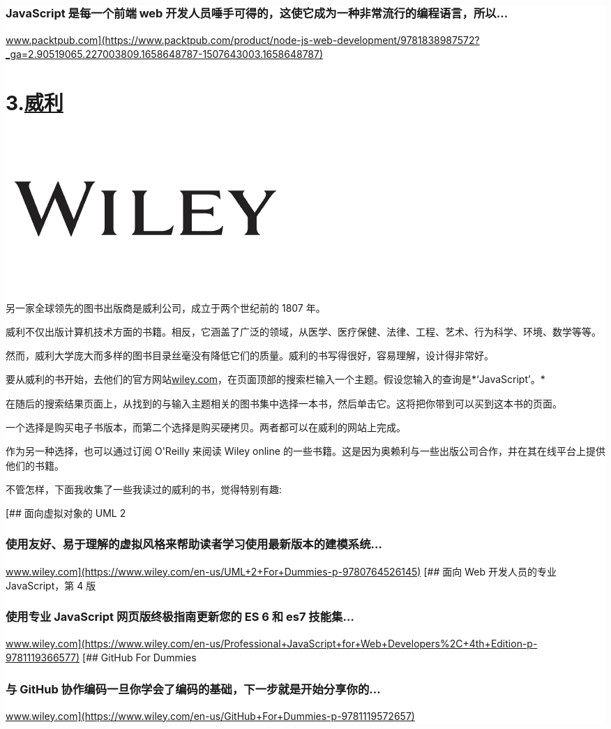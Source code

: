 ### JavaScript 是每一个前端 web 开发人员唾手可得的，这使它成为一种非常流行的编程语言，所以…

www.packtpub.com](https://www.packtpub.com/product/node-js-web-development/9781838987572?_ga=2.90519065.227003809.1658648787-1507643003.1658648787) 

# 3.[威利](https://www.wiley.com/en-us)

![](img/d4c94294d1881ca9c515634f29f5b413.png)

另一家全球领先的图书出版商是威利公司，成立于两个世纪前的 1807 年。

威利不仅出版计算机技术方面的书籍。相反，它涵盖了广泛的领域，从医学、医疗保健、法律、工程、艺术、行为科学、环境、数学等等。

然而，威利大学庞大而多样的图书目录丝毫没有降低它们的质量。威利的书写得很好，容易理解，设计得非常好。

要从威利的书开始，去他们的官方网站[wiley.com](https://www.wiley.com/en-us)，在页面顶部的搜索栏输入一个主题。假设您输入的查询是*‘JavaScript’。*

在随后的搜索结果页面上，从找到的与输入主题相关的图书集中选择一本书，然后单击它。这将把你带到可以买到这本书的页面。

一个选择是购买电子书版本，而第二个选择是购买硬拷贝。两者都可以在威利的网站上完成。

作为另一种选择，也可以通过订阅 O'Reilly 来阅读 Wiley online 的一些书籍。这是因为奥赖利与一些出版公司合作，并在其在线平台上提供他们的书籍。

不管怎样，下面我收集了一些我读过的威利的书，觉得特别有趣:

[](https://www.wiley.com/en-us/UML+2+For+Dummies-p-9780764526145) [## 面向虚拟对象的 UML 2

### 使用友好、易于理解的虚拟风格来帮助读者学习使用最新版本的建模系统…

www.wiley.com](https://www.wiley.com/en-us/UML+2+For+Dummies-p-9780764526145) [](https://www.wiley.com/en-us/Professional+JavaScript+for+Web+Developers%2C+4th+Edition-p-9781119366577) [## 面向 Web 开发人员的专业 JavaScript，第 4 版

### 使用专业 JavaScript 网页版终极指南更新您的 ES 6 和 es7 技能集…

www.wiley.com](https://www.wiley.com/en-us/Professional+JavaScript+for+Web+Developers%2C+4th+Edition-p-9781119366577) [](https://www.wiley.com/en-us/GitHub+For+Dummies-p-9781119572657) [## GitHub For Dummies

### 与 GitHub 协作编码一旦你学会了编码的基础，下一步就是开始分享你的…

www.wiley.com](https://www.wiley.com/en-us/GitHub+For+Dummies-p-9781119572657) 
